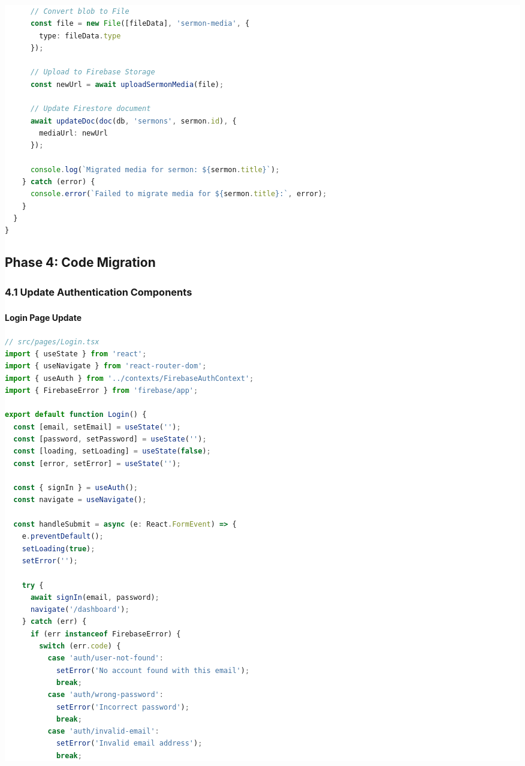 ```typescript
      // Convert blob to File
      const file = new File([fileData], 'sermon-media', {
        type: fileData.type
      });
      
      // Upload to Firebase Storage
      const newUrl = await uploadSermonMedia(file);
      
      // Update Firestore document
      await updateDoc(doc(db, 'sermons', sermon.id), {
        mediaUrl: newUrl
      });
      
      console.log(`Migrated media for sermon: ${sermon.title}`);
    } catch (error) {
      console.error(`Failed to migrate media for ${sermon.title}:`, error);
    }
  }
}
```

## Phase 4: Code Migration

### 4.1 Update Authentication Components

#### Login Page Update
```typescript
// src/pages/Login.tsx
import { useState } from 'react';
import { useNavigate } from 'react-router-dom';
import { useAuth } from '../contexts/FirebaseAuthContext';
import { FirebaseError } from 'firebase/app';

export default function Login() {
  const [email, setEmail] = useState('');
  const [password, setPassword] = useState('');
  const [loading, setLoading] = useState(false);
  const [error, setError] = useState('');
  
  const { signIn } = useAuth();
  const navigate = useNavigate();
  
  const handleSubmit = async (e: React.FormEvent) => {
    e.preventDefault();
    setLoading(true);
    setError('');
    
    try {
      await signIn(email, password);
      navigate('/dashboard');
    } catch (err) {
      if (err instanceof FirebaseError) {
        switch (err.code) {
          case 'auth/user-not-found':
            setError('No account found with this email');
            break;
          case 'auth/wrong-password':
            setError('Incorrect password');
            break;
          case 'auth/invalid-email':
            setError('Invalid email address');
            break;
```